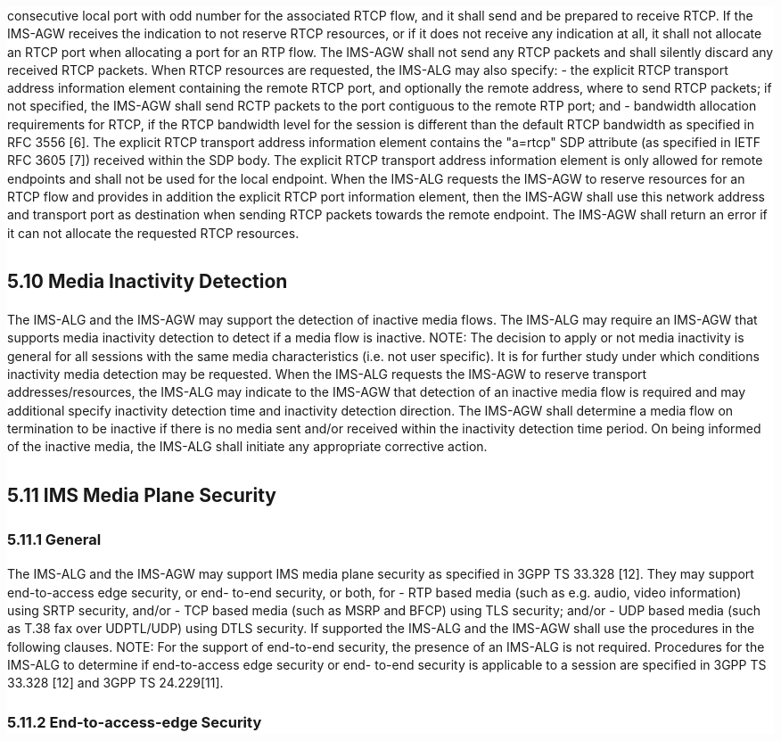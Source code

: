 consecutive local port with odd number for the associated RTCP flow, and it
shall send and be prepared to receive RTCP.
If the IMS-AGW receives the indication to not reserve RTCP resources, or if it
does not receive any indication at all, it shall not allocate an RTCP port
when allocating a port for an RTP flow. The IMS-AGW shall not send any RTCP
packets and shall silently discard any received RTCP packets.
When RTCP resources are requested, the IMS-ALG may also specify:
\- the explicit RTCP transport address information element containing the
remote RTCP port, and optionally the remote address, where to send RTCP
packets; if not specified, the IMS-AGW shall send RCTP packets to the port
contiguous to the remote RTP port; and
\- bandwidth allocation requirements for RTCP, if the RTCP bandwidth level for
the session is different than the default RTCP bandwidth as specified in RFC
3556 [6].
The explicit RTCP transport address information element contains the
\"a=rtcp\" SDP attribute (as specified in IETF RFC 3605 [7]) received within
the SDP body. The explicit RTCP transport address information element is only
allowed for remote endpoints and shall not be used for the local endpoint.
When the IMS-ALG requests the IMS-AGW to reserve resources for an RTCP flow
and provides in addition the explicit RTCP port information element, then the
IMS-AGW shall use this network address and transport port as destination when
sending RTCP packets towards the remote endpoint.
The IMS-AGW shall return an error if it can not allocate the requested RTCP
resources.
## 5.10 Media Inactivity Detection
The IMS-ALG and the IMS-AGW may support the detection of inactive media flows.
The IMS-ALG may require an IMS-AGW that supports media inactivity detection to
detect if a media flow is inactive.
NOTE: The decision to apply or not media inactivity is general for all
sessions with the same media characteristics (i.e. not user specific). It is
for further study under which conditions inactivity media detection may be
requested.
When the IMS-ALG requests the IMS-AGW to reserve transport
addresses/resources, the IMS-ALG may indicate to the IMS-AGW that detection of
an inactive media flow is required and may additional specify inactivity
detection time and inactivity detection direction.
The IMS-AGW shall determine a media flow on termination to be inactive if
there is no media sent and/or received within the inactivity detection time
period.
On being informed of the inactive media, the IMS-ALG shall initiate any
appropriate corrective action.
## 5.11 IMS Media Plane Security
### 5.11.1 General
The IMS-ALG and the IMS-AGW may support IMS media plane security as specified
in 3GPP TS 33.328 [12]. They may support end-to-access edge security, or end-
to-end security, or both, for
\- RTP based media (such as e.g. audio, video information) using SRTP
security, and/or
\- TCP based media (such as MSRP and BFCP) using TLS security; and/or
\- UDP based media (such as T.38 fax over UDPTL/UDP) using DTLS security.
If supported the IMS-ALG and the IMS-AGW shall use the procedures in the
following clauses.
NOTE: For the support of end-to-end security, the presence of an IMS-ALG is
not required.
Procedures for the IMS-ALG to determine if end-to-access edge security or end-
to-end security is applicable to a session are specified in 3GPP TS 33.328
[12] and 3GPP TS 24.229[11].
### 5.11.2 End-to-access-edge Security